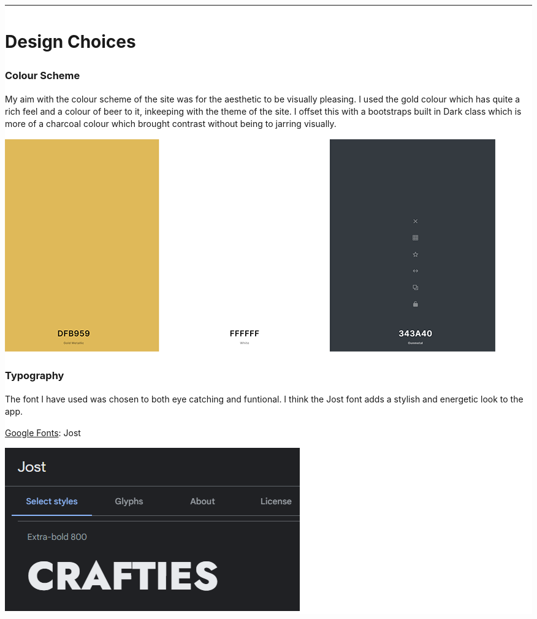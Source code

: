 
___

# Design Choices

### Colour Scheme

My aim with the colour scheme of the site was for the aesthetic to be visually pleasing. I used the gold colour which has quite a rich feel and a colour of beer to it, inkeeping with the theme of the site. I offset this with a bootstraps built in Dark class which is more of a charcoal colour which brought contrast without being to jarring visually.

![Colour Scheme](static/docs/colour-swatch.png "Colour Scheme")

### Typography

The font I have used was chosen to both eye catching and funtional. I think the Jost font adds a stylish and energetic look to the app.

[Google Fonts](https://fonts.google.com/): Jost

![Google Fonts](static/docs/google-font-jost.png "Google Fonts")
